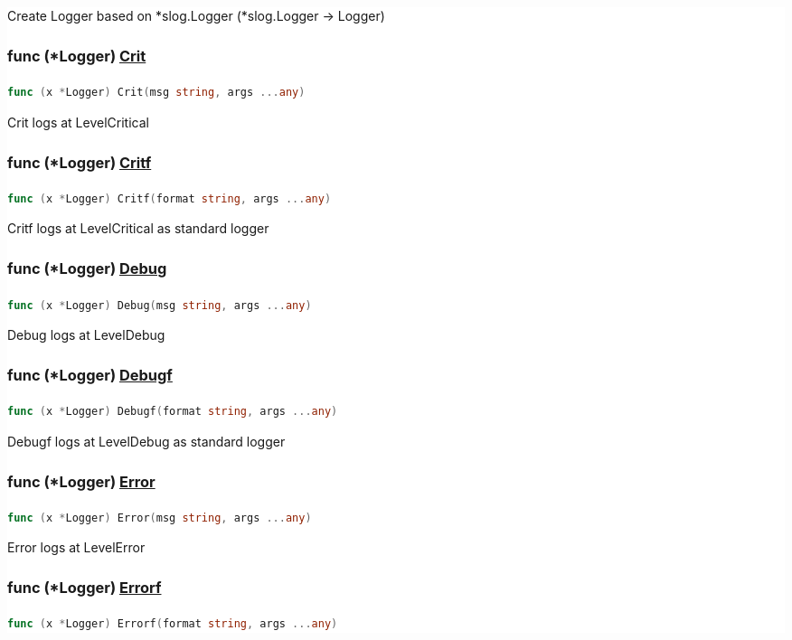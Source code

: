 Create Logger based on \*slog.Logger \(\*slog.Logger \-\> Logger\)

<a name="Logger.Crit"></a>
### func \(\*Logger\) [Crit](<https://github.com/azorg/xlog/blob/main/logger.go#L224>)

```go
func (x *Logger) Crit(msg string, args ...any)
```

Crit logs at LevelCritical

<a name="Logger.Critf"></a>
### func \(\*Logger\) [Critf](<https://github.com/azorg/xlog/blob/main/logger.go#L338>)

```go
func (x *Logger) Critf(format string, args ...any)
```

Critf logs at LevelCritical as standard logger

<a name="Logger.Debug"></a>
### func \(\*Logger\) [Debug](<https://github.com/azorg/xlog/blob/main/logger.go#L174>)

```go
func (x *Logger) Debug(msg string, args ...any)
```

Debug logs at LevelDebug

<a name="Logger.Debugf"></a>
### func \(\*Logger\) [Debugf](<https://github.com/azorg/xlog/blob/main/logger.go#L288>)

```go
func (x *Logger) Debugf(format string, args ...any)
```

Debugf logs at LevelDebug as standard logger

<a name="Logger.Error"></a>
### func \(\*Logger\) [Error](<https://github.com/azorg/xlog/blob/main/logger.go#L214>)

```go
func (x *Logger) Error(msg string, args ...any)
```

Error logs at LevelError

<a name="Logger.Errorf"></a>
### func \(\*Logger\) [Errorf](<https://github.com/azorg/xlog/blob/main/logger.go#L328>)

```go
func (x *Logger) Errorf(format string, args ...any)
```
